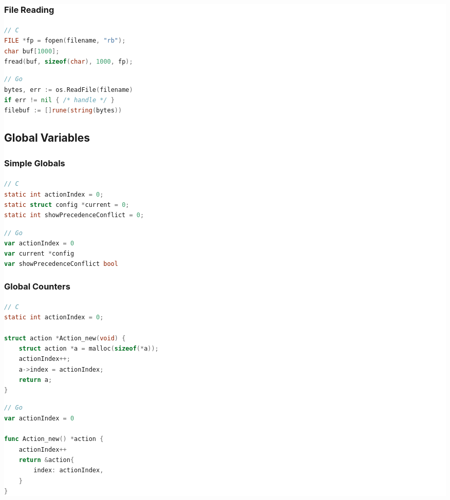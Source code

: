 ### File Reading
```c
// C
FILE *fp = fopen(filename, "rb");
char buf[1000];
fread(buf, sizeof(char), 1000, fp);
```

```go
// Go
bytes, err := os.ReadFile(filename)
if err != nil { /* handle */ }
filebuf := []rune(string(bytes))
```

## Global Variables

### Simple Globals
```c
// C
static int actionIndex = 0;
static struct config *current = 0;
static int showPrecedenceConflict = 0;
```

```go
// Go
var actionIndex = 0
var current *config
var showPrecedenceConflict bool
```

### Global Counters
```c
// C
static int actionIndex = 0;

struct action *Action_new(void) {
    struct action *a = malloc(sizeof(*a));
    actionIndex++;
    a->index = actionIndex;
    return a;
}
```

```go
// Go
var actionIndex = 0

func Action_new() *action {
    actionIndex++
    return &action{
        index: actionIndex,
    }
}
```

